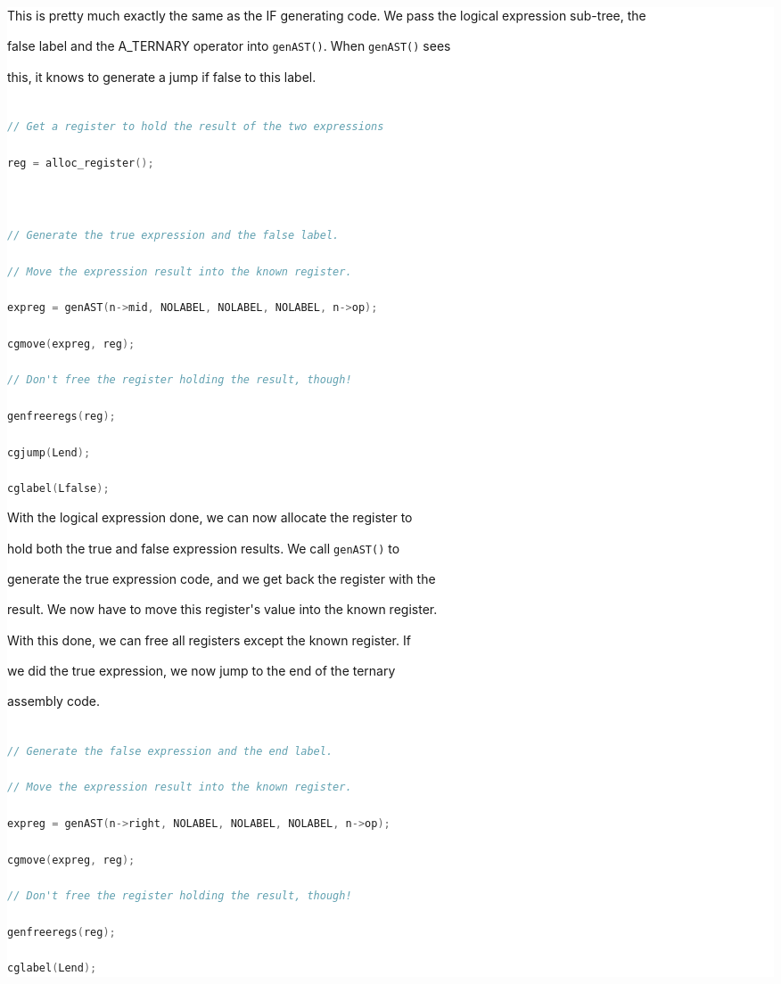```c

```

  

This is pretty much exactly the same as the IF generating code. We pass the logical expression sub-tree, the

false label and the A_TERNARY operator into `genAST()`. When `genAST()` sees

this, it knows to generate a jump if false to this label.

  

```c

// Get a register to hold the result of the two expressions

reg = alloc_register();

  

// Generate the true expression and the false label.

// Move the expression result into the known register.

expreg = genAST(n->mid, NOLABEL, NOLABEL, NOLABEL, n->op);

cgmove(expreg, reg);

// Don't free the register holding the result, though!

genfreeregs(reg);

cgjump(Lend);

cglabel(Lfalse);

```

  

With the logical expression done, we can now allocate the register to

hold both the true and false expression results. We call `genAST()` to

generate the true expression code, and we get back the register with the

result. We now have to move this register's value into the known register.

With this done, we can free all registers except the known register. If

we did the true expression, we now jump to the end of the ternary

assembly code.

  

```c

// Generate the false expression and the end label.

// Move the expression result into the known register.

expreg = genAST(n->right, NOLABEL, NOLABEL, NOLABEL, n->op);

cgmove(expreg, reg);

// Don't free the register holding the result, though!

genfreeregs(reg);

cglabel(Lend);
```
